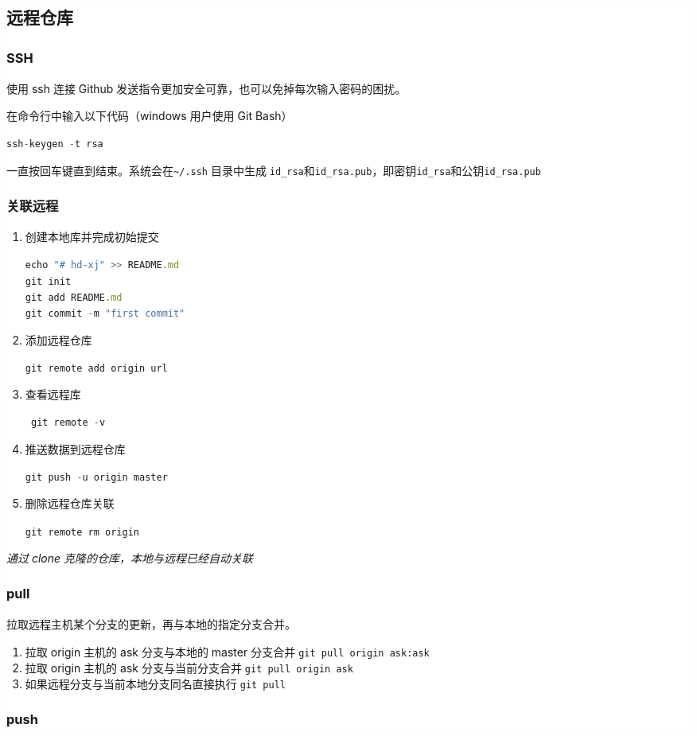 ## 远程仓库

### SSH

使用 ssh 连接 Github 发送指令更加安全可靠，也可以免掉每次输入密码的困扰。

在命令行中输入以下代码（windows 用户使用 Git Bash）

```js
ssh-keygen -t rsa
```

一直按回车键直到结束。系统会在`~/.ssh` 目录中生成 `id_rsa`和`id_rsa.pub`，即密钥`id_rsa`和公钥`id_rsa.pub`

### 关联远程

1. 创建本地库并完成初始提交

   ```js
   echo "# hd-xj" >> README.md
   git init
   git add README.md
   git commit -m "first commit"
   ```

2. 添加远程仓库

   ```js
   git remote add origin url
   ```

3. 查看远程库

   ```js
    git remote -v
   ```

4. 推送数据到远程仓库

   ```js
   git push -u origin master
   ```

5. 删除远程仓库关联

   ```js
   git remote rm origin
   ```

*通过 clone 克隆的仓库，本地与远程已经自动关联*

### pull

拉取远程主机某个分支的更新，再与本地的指定分支合并。

1. 拉取 origin 主机的 ask 分支与本地的 master 分支合并 `git pull origin ask:ask`
2. 拉取 origin 主机的 ask 分支与当前分支合并 `git pull origin ask`
3. 如果远程分支与当前本地分支同名直接执行 `git pull`

### push
